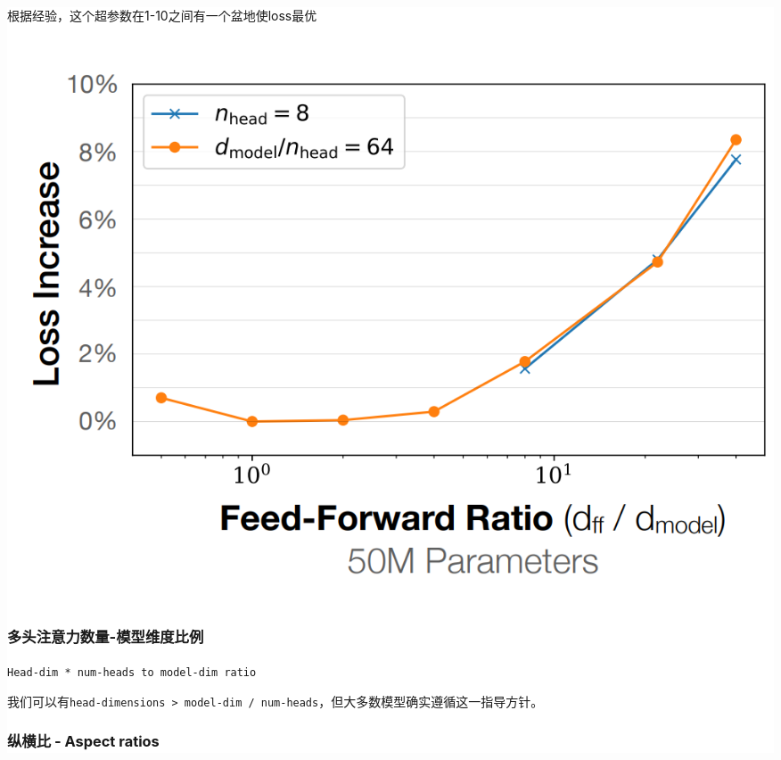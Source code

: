 根据经验，这个超参数在1-10之间有一个盆地使loss最优

![image-20250729135621779](/assets/images/post/image-20250729135621779.png)

### 多头注意力数量-模型维度比例

`Head-dim * num-heads to model-dim ratio`

我们可以有`head-dimensions > model-dim / num-heads`，但大多数模型确实遵循这一指导方针。

### 纵横比 - Aspect ratios
